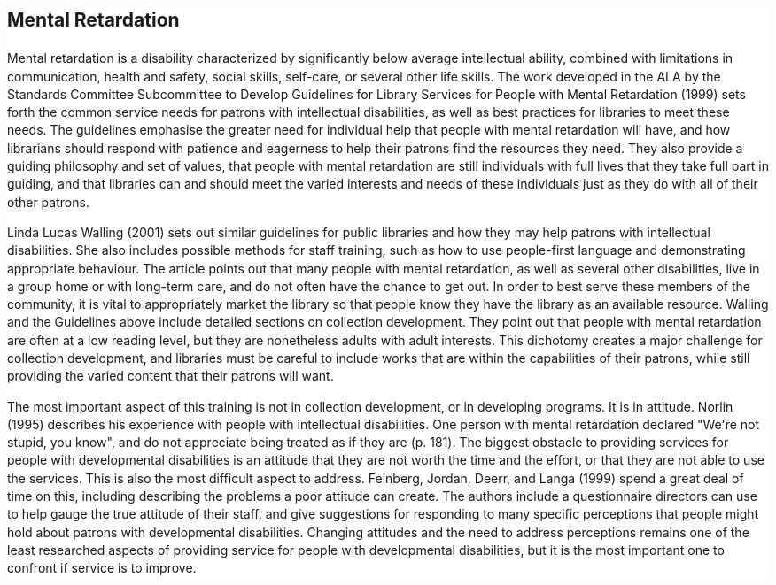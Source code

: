 ## Mental Retardation

Mental retardation is a disability characterized by significantly below
average intellectual ability, combined with limitations in
communication, health and safety, social skills, self-care, or several
other life skills. The work developed in the ALA by the Standards
Committee Subcommittee to Develop Guidelines for Library Services for
People with Mental Retardation (1999) sets forth the common service
needs for patrons with intellectual disabilities, as well as best
practices for libraries to meet these needs. The guidelines emphasise
the greater need for individual help that people with mental retardation
will have, and how librarians should respond with patience and eagerness
to help their patrons find the resources they need. They also provide a
guiding philosophy and set of values, that people with mental
retardation are still individuals with full lives that they take full
part in guiding, and that libraries can and should meet the varied
interests and needs of these individuals just as they do with all of
their other patrons.

Linda Lucas Walling (2001) sets out similar guidelines for public
libraries and how they may help patrons with intellectual disabilities.
She also includes possible methods for staff training, such as how to
use people-first language and demonstrating appropriate behaviour. The
article points out that many people with mental retardation, as well as
several other disabilities, live in a group home or with long-term care,
and do not often have the chance to get out. In order to best serve
these members of the community, it is vital to appropriately market the
library so that people know they have the library as an available
resource. Walling and the Guidelines above include detailed sections on
collection development. They point out that people with mental
retardation are often at a low reading level, but they are nonetheless
adults with adult interests. This dichotomy creates a major challenge
for collection development, and libraries must be careful to include
works that are within the capabilities of their patrons, while still
providing the varied content that their patrons will want.

The most important aspect of this training is not in collection
development, or in developing programs. It is in attitude. Norlin (1995)
describes his experience with people with intellectual disabilities. One
person with mental retardation declared "We're not stupid, you know",
and do not appreciate being treated as if they are (p. 181). The biggest
obstacle to providing services for people with developmental
disabilities is an attitude that they are not worth the time and the
effort, or that they are not able to use the services. This is also the
most difficult aspect to address. Feinberg, Jordan, Deerr, and Langa
(1999) spend a great deal of time on this, including describing the
problems a poor attitude can create. The authors include a questionnaire
directors can use to help gauge the true attitude of their staff, and
give suggestions for responding to many specific perceptions that people
might hold about patrons with developmental disabilities. Changing
attitudes and the need to address perceptions remains one of the least
researched aspects of providing service for people with developmental
disabilities, but it is the most important one to confront if service is
to improve.
